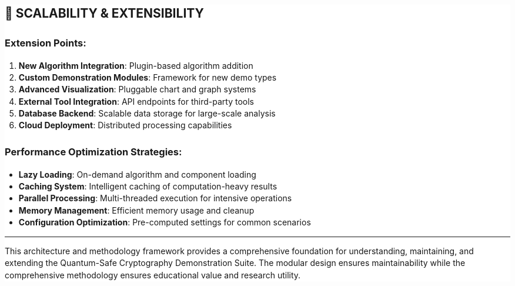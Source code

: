 
## 🚀 SCALABILITY & EXTENSIBILITY

### **Extension Points:**

1. **New Algorithm Integration**: Plugin-based algorithm addition
2. **Custom Demonstration Modules**: Framework for new demo types
3. **Advanced Visualization**: Pluggable chart and graph systems
4. **External Tool Integration**: API endpoints for third-party tools
5. **Database Backend**: Scalable data storage for large-scale analysis
6. **Cloud Deployment**: Distributed processing capabilities

### **Performance Optimization Strategies:**

- **Lazy Loading**: On-demand algorithm and component loading
- **Caching System**: Intelligent caching of computation-heavy results
- **Parallel Processing**: Multi-threaded execution for intensive operations
- **Memory Management**: Efficient memory usage and cleanup
- **Configuration Optimization**: Pre-computed settings for common scenarios

---

This architecture and methodology framework provides a comprehensive foundation for understanding, maintaining, and extending the Quantum-Safe Cryptography Demonstration Suite. The modular design ensures maintainability while the comprehensive methodology ensures educational value and research utility.
